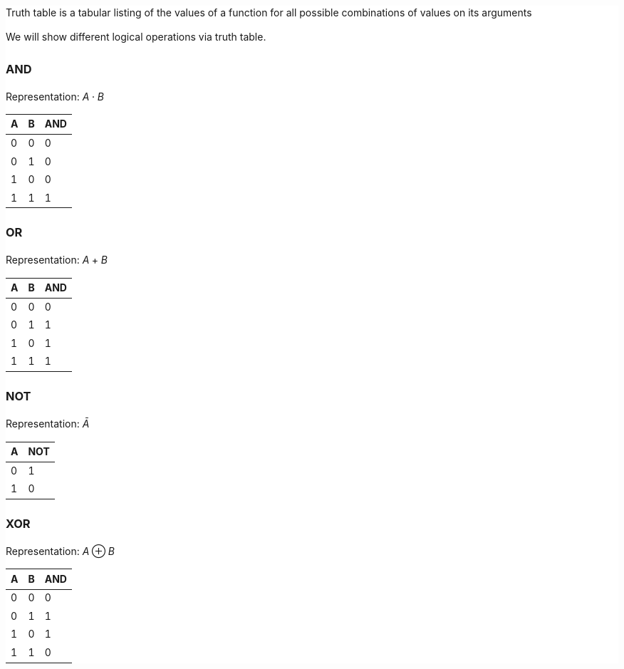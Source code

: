 Truth table is a tabular listing of the values of a function for all possible combinations of values on its arguments  

We will show different logical operations via truth table.

### AND

Representation: $A\cdot B$

| A    | B    | AND  |
| ---- | ---- | ---- |
| 0    | 0    | 0    |
| 0    | 1    | 0    |
| 1    | 0    | 0    |
| 1    | 1    | 1    |

### OR

Representation: $A+B$

| A    | B    | AND  |
| ---- | ---- | ---- |
| 0    | 0    | 0    |
| 0    | 1    | 1    |
| 1    | 0    | 1    |
| 1    | 1    | 1    |

### NOT

Representation: $\bar A$

| A    | NOT  |
| ---- | ---- |
| 0    | 1    |
| 1    | 0    |

### XOR

Representation: $A\oplus B$

| A    | B    | AND  |
| ---- | ---- | ---- |
| 0    | 0    | 0    |
| 0    | 1    | 1    |
| 1    | 0    | 1    |
| 1    | 1    | 0    |

